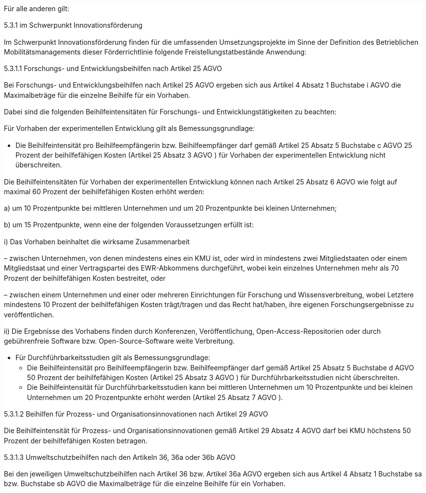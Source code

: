 Für alle anderen gilt: 

5.3.1 im Schwerpunkt Innovationsförderung 

Im Schwerpunkt Innovationsförderung finden für die umfassenden Umsetzungsprojekte im Sinne der Definition des Betrieblichen Mobilitätsmanagements dieser Förderrichtlinie folgende Freistellungstatbestände Anwendung: 

5.3.1.1 Forschungs- und Entwicklungsbeihilfen nach Artikel 25  AGVO 

Bei Forschungs- und Entwicklungsbeihilfen nach Artikel 25  AGVO  ergeben sich aus Artikel 4 Absatz 1 Buchstabe i  AGVO  die Maximalbeträge für die einzelne Beihilfe für ein Vorhaben. 

Dabei sind die folgenden Beihilfeintensitäten für Forschungs- und Entwicklungstätigkeiten zu beachten: 

Für Vorhaben der experimentellen Entwicklung gilt als Bemessungsgrundlage: 

  * Die Beihilfeintensität pro Beihilfeempfängerin  bzw.  Beihilfeempfänger darf gemäß Artikel 25 Absatz 5 Buchstabe c  AGVO  25 Prozent der beihilfefähigen Kosten (Artikel 25 Absatz 3  AGVO  ) für Vorhaben der experimentellen Entwicklung nicht überschreiten. 



Die Beihilfeintensitäten für Vorhaben der experimentellen Entwicklung können nach Artikel 25 Absatz 6  AGVO  wie folgt auf maximal 60 Prozent der beihilfefähigen Kosten erhöht werden: 

a) um 10 Prozentpunkte bei mittleren Unternehmen und um 20 Prozentpunkte bei kleinen Unternehmen; 

b) um 15 Prozentpunkte, wenn eine der folgenden Voraussetzungen erfüllt ist: 

i) Das Vorhaben beinhaltet die wirksame Zusammenarbeit 

– zwischen Unternehmen, von denen mindestens eines ein  KMU  ist, oder wird in mindestens zwei Mitgliedstaaten oder einem Mitgliedstaat und einer Vertragspartei des EWR-Abkommens durchgeführt, wobei kein einzelnes Unternehmen mehr als 70 Prozent der beihilfefähigen Kosten bestreitet, oder 

– zwischen einem Unternehmen und einer oder mehreren Einrichtungen für Forschung und Wissensverbreitung, wobei Letztere mindestens 10 Prozent der beihilfefähigen Kosten trägt/tragen und das Recht hat/haben, ihre eigenen Forschungsergebnisse zu veröffentlichen. 

ii) Die Ergebnisse des Vorhabens finden durch Konferenzen, Veröffentlichung, Open-Access-Repositorien oder durch gebührenfreie Software  bzw.  Open-Source-Software weite Verbreitung. 

  * Für Durchführbarkeitsstudien gilt als Bemessungsgrundlage: 
    * Die Beihilfeintensität pro Beihilfeempfängerin  bzw.  Beihilfeempfänger darf gemäß Artikel 25 Absatz 5 Buchstabe d  AGVO  50 Prozent der beihilfefähigen Kosten (Artikel 25 Absatz 3  AGVO  ) für Durchführbarkeitsstudien nicht überschreiten. 
    * Die Beihilfeintensität für Durchführbarkeitsstudien kann bei mittleren Unternehmen um 10 Prozentpunkte und bei kleinen Unternehmen um 20 Prozentpunkte erhöht werden (Artikel 25 Absatz 7  AGVO  ). 



5.3.1.2 Beihilfen für Prozess- und Organisationsinnovationen nach Artikel 29  AGVO 

Die Beihilfeintensität für Prozess- und Organisationsinnovationen gemäß Artikel 29 Absatz 4  AGVO  darf bei  KMU  höchstens 50 Prozent der beihilfefähigen Kosten betragen. 

5.3.1.3 Umweltschutzbeihilfen nach den Artikeln 36, 36a oder 36b  AGVO 

Bei den jeweiligen Umweltschutzbeihilfen nach Artikel 36  bzw.  Artikel 36a  AGVO  ergeben sich aus Artikel 4 Absatz 1 Buchstabe sa  bzw.  Buchstabe sb  AGVO  die Maximalbeträge für die einzelne Beihilfe für ein Vorhaben. 
